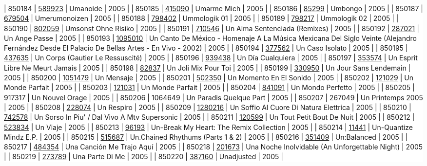| 850184 | [589923](https://www.discogs.com/master/589923) | Umanoide | 2005 |
| 850185 | [415090](https://www.discogs.com/master/415090) | Umarme Mich | 2005 |
| 850186 | [85299](https://www.discogs.com/master/85299) | Umbongo | 2005 |
| 850187 | [679504](https://www.discogs.com/master/679504) | Umerumonoizen | 2005 |
| 850188 | [798402](https://www.discogs.com/master/798402) | Ummologik 01 | 2005 |
| 850189 | [798217](https://www.discogs.com/master/798217) | Ummologik 02 | 2005 |
| 850190 | [802059](https://www.discogs.com/master/802059) | Umsonst Ohne Risiko | 2005 |
| 850191 | [710546](https://www.discogs.com/master/710546) | Un Alma Sentenciada (Remixes) | 2005 |
| 850192 | [287021](https://www.discogs.com/master/287021) | Un Ange Passe | 2005 |
| 850193 | [1095010](https://www.discogs.com/master/1095010) | Un Canto De México - Homenaje A La Música Mexicana Del Siglo Veinte (Alejandro Fernández Desde El Palacio De Bellas Artes - En Vivo - 2002) | 2005 |
| 850194 | [377562](https://www.discogs.com/master/377562) | Un Caso Isolato | 2005 |
| 850195 | [437635](https://www.discogs.com/master/437635) | Un Corps (Gautier Le Ressuscité) | 2005 |
| 850196 | [939438](https://www.discogs.com/master/939438) | Un Día Cualquiera | 2005 |
| 850197 | [353574](https://www.discogs.com/master/353574) | Un Esprit Libre Ne Meurt Jamais | 2005 |
| 850198 | [82837](https://www.discogs.com/master/82837) | Un Joli Mix Pour Toi | 2005 |
| 850199 | [330950](https://www.discogs.com/master/330950) | Un Jour Sans Lendemain | 2005 |
| 850200 | [1051479](https://www.discogs.com/master/1051479) | Un Mensaje | 2005 |
| 850201 | [502350](https://www.discogs.com/master/502350) | Un Momento En El Sonido | 2005 |
| 850202 | [121029](https://www.discogs.com/master/121029) | Un Monde Parfait | 2005 |
| 850203 | [121031](https://www.discogs.com/master/121031) | Un Monde Parfait | 2005 |
| 850204 | [841091](https://www.discogs.com/master/841091) | Un Mondo Perfetto | 2005 |
| 850205 | [917317](https://www.discogs.com/master/917317) | Un Nouvel Orage | 2005 |
| 850206 | [1064649](https://www.discogs.com/master/1064649) | Un Paradis Quelque Part | 2005 |
| 850207 | [267049](https://www.discogs.com/master/267049) | Un Printemps 2005 | 2005 |
| 850208 | [228074](https://www.discogs.com/master/228074) | Un Respiro | 2005 |
| 850209 | [1280216](https://www.discogs.com/master/1280216) | Un Soffio Al Cuore Di Natura Elettrica | 2005 |
| 850210 | [742578](https://www.discogs.com/master/742578) | Un Sorso In Piu' / Dal Vivo A Mtv Supersonic | 2005 |
| 850211 | [120599](https://www.discogs.com/master/120599) | Un Tout Petit Bout De Nuit | 2005 |
| 850212 | [523834](https://www.discogs.com/master/523834) | Un Viaje | 2005 |
| 850213 | [96193](https://www.discogs.com/master/96193) | Un-Break My Heart: The Remix Collection | 2005 |
| 850214 | [11441](https://www.discogs.com/master/11441) | Un-Quantize Mindz E.P. | 2005 |
| 850215 | [515687](https://www.discogs.com/master/515687) | Un.Chained Rhythums (Parts 1 & 2) | 2005 |
| 850216 | [351409](https://www.discogs.com/master/351409) | Un:Balanced | 2005 |
| 850217 | [484354](https://www.discogs.com/master/484354) | Una Canción Me Trajo Aquí | 2005 |
| 850218 | [201673](https://www.discogs.com/master/201673) | Una Noche Inolvidable (An Unforgettable Night) | 2005 |
| 850219 | [273789](https://www.discogs.com/master/273789) | Una Parte Di Me | 2005 |
| 850220 | [387160](https://www.discogs.com/master/387160) | Unadjusted | 2005 |